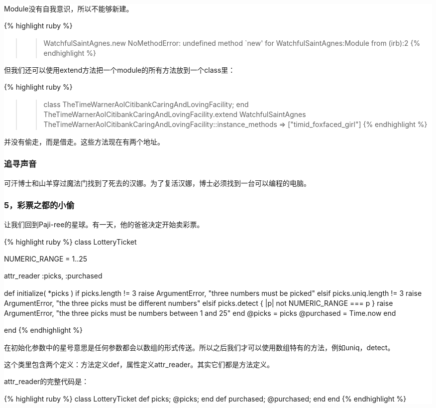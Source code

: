 Module没有自我意识，所以不能够新建。

{% highlight ruby %}
>> WatchfulSaintAgnes.new
NoMethodError: undefined method `new' for WatchfulSaintAgnes:Module
        from (irb):2
{% endhighlight %}

但我们还可以使用extend方法把一个module的所有方法放到一个class里：

{% highlight ruby %}
>> class TheTimeWarnerAolCitibankCaringAndLovingFacility; end
>> TheTimeWarnerAolCitibankCaringAndLovingFacility.extend WatchfulSaintAgnes
>> TheTimeWarnerAolCitibankCaringAndLovingFacility::instance_methods
=> ["timid_foxfaced_girl"]
{% endhighlight %}

并没有偷走，而是借走。这些方法现在有两个地址。

### 追寻声音

可汗博士和山羊穿过魔法门找到了死去的汉娜。为了复活汉娜，博士必须找到一台可以编程的电脑。

### 5，彩票之都的小偷

让我们回到Paji-ree的星球。有一天，他的爸爸决定开始卖彩票。

{% highlight ruby %}
class LotteryTicket

  NUMERIC_RANGE = 1..25

  attr_reader :picks, :purchased

  def initialize( *picks )
    if picks.length != 3
      raise ArgumentError, "three numbers must be picked"
    elsif picks.uniq.length != 3
      raise ArgumentError, "the three picks must be different numbers"
    elsif picks.detect { |p| not NUMERIC_RANGE === p }
      raise ArgumentError, "the three picks must be numbers between 1 and 25"
    end
    @picks = picks
    @purchased = Time.now
  end

end
{% endhighlight %}

在初始化参数中的星号意思是任何参数都会以数组的形式传送。所以之后我们才可以使用数组特有的方法，例如uniq，detect。

这个类里包含两个定义：方法定义def，属性定义attr_reader。其实它们都是方法定义。

attr_reader的完整代码是：

{% highlight ruby %}
class LotteryTicket
  def picks; @picks; end
  def purchased; @purchased; end
end
{% endhighlight %}
